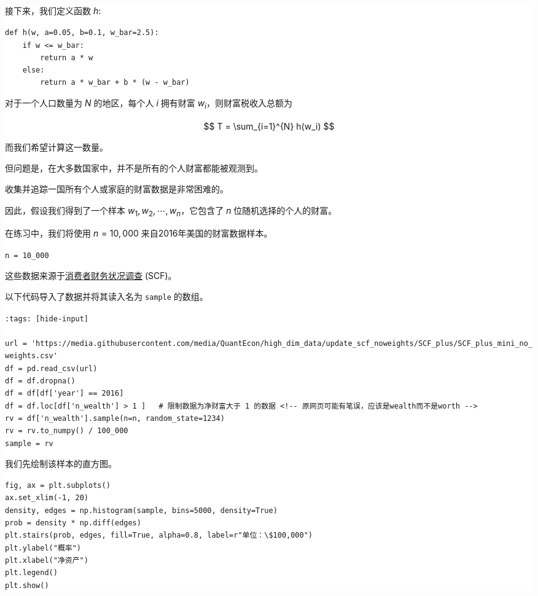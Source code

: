 接下来，我们定义函数 $h$:

```{code-cell} ipython3
def h(w, a=0.05, b=0.1, w_bar=2.5):
    if w <= w_bar:
        return a * w
    else:
        return a * w_bar + b * (w - w_bar)
```

对于一个人口数量为 $N$ 的地区，每个人 $i$ 拥有财富 $w_i$，则财富税收入总额为

$$
    T = \sum_{i=1}^{N} h(w_i)
$$

而我们希望计算这一数量。

但问题是，在大多数国家中，并不是所有的个人财富都能被观测到。

收集并追踪一国所有个人或家庭的财富数据是非常困难的。

因此，假设我们得到了一个样本 $w_1, w_2, \cdots, w_n$，它包含了 $n$ 位随机选择的个人的财富。

在练习中，我们将使用 $n = 10,000$ 来自2016年美国的财富数据样本。

```{code-cell} ipython3
n = 10_000
```

这些数据来源于[消费者财务状况调查](https://en.wikipedia.org/wiki/Survey_of_Consumer_Finances) (SCF)。

以下代码导入了数据并将其读入名为 `sample` 的数组。

```{code-cell} ipython3
:tags: [hide-input]

url = 'https://media.githubusercontent.com/media/QuantEcon/high_dim_data/update_scf_noweights/SCF_plus/SCF_plus_mini_no_weights.csv'
df = pd.read_csv(url)
df = df.dropna()
df = df[df['year'] == 2016]
df = df.loc[df['n_wealth'] > 1 ]   # 限制数据为净财富大于 1 的数据 <!-- 原网页可能有笔误，应该是wealth而不是worth -->
rv = df['n_wealth'].sample(n=n, random_state=1234)
rv = rv.to_numpy() / 100_000
sample = rv
```

我们先绘制该样本的直方图。

```{code-cell} ipython3
fig, ax = plt.subplots()
ax.set_xlim(-1, 20)
density, edges = np.histogram(sample, bins=5000, density=True)
prob = density * np.diff(edges)
plt.stairs(prob, edges, fill=True, alpha=0.8, label=r"单位：\$100,000")
plt.ylabel("概率")
plt.xlabel("净资产")
plt.legend()
plt.show()
```
